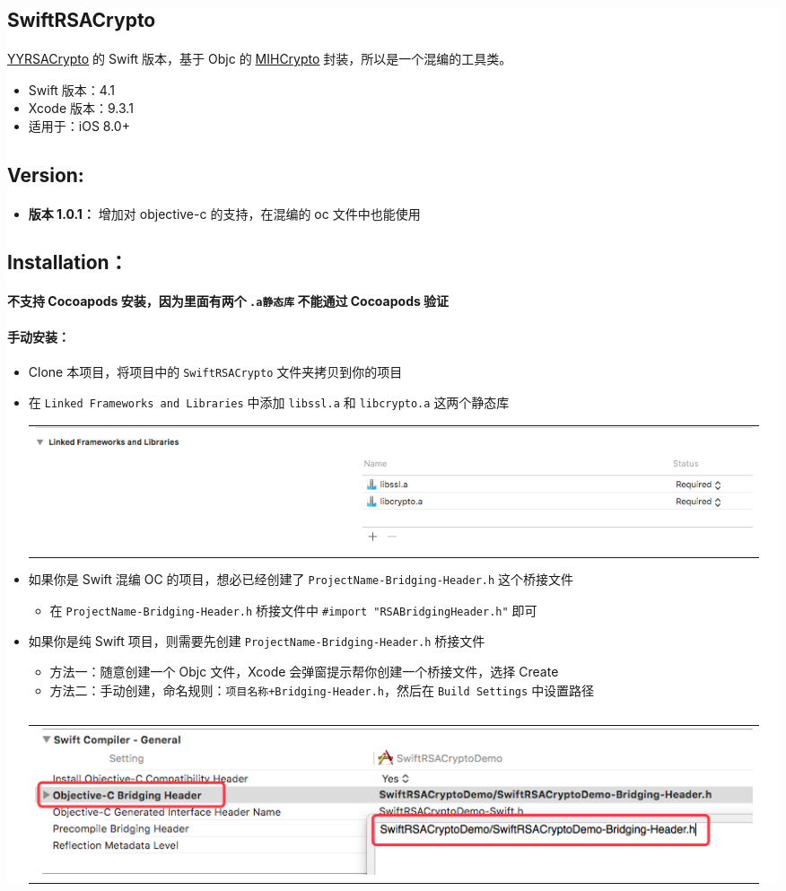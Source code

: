 ## SwiftRSACrypto

[YYRSACrypto](https://github.com/Kejiasir/YYRSACrypto) 的 Swift 版本，基于 Objc 的 [MIHCrypto](https://github.com/hohl/MIHCrypto) 封装，所以是一个混编的工具类。

* Swift 版本：4.1
* Xcode 版本：9.3.1
* 适用于：iOS 8.0+

## Version:

* **版本 1.0.1：**  增加对 objective-c 的支持，在混编的 oc 文件中也能使用

## Installation：

**不支持 Cocoapods 安装，因为里面有两个 `.a静态库` 不能通过 Cocoapods 验证**

#### 手动安装：

* Clone 本项目，将项目中的 `SwiftRSACrypto` 文件夹拷贝到你的项目

* 在 `Linked Frameworks and Libraries` 中添加 `libssl.a` 和 `libcrypto.a` 这两个静态库

    <table> 
         <td>
            <img src="SwiftRSACryptoDemo/SwiftRSACryptoDemo/Linked-Frameworks-and-Libraries.png" width="800"/>
         </td> 
     </table>

* 如果你是 Swift 混编 OC 的项目，想必已经创建了 `ProjectName-Bridging-Header.h` 这个桥接文件
    * 在 `ProjectName-Bridging-Header.h` 桥接文件中 `#import "RSABridgingHeader.h"` 即可
    
* 如果你是纯 Swift 项目，则需要先创建 `ProjectName-Bridging-Header.h` 桥接文件
    * 方法一：随意创建一个 Objc 文件，Xcode 会弹窗提示帮你创建一个桥接文件，选择 Create
    * 方法二：手动创建，命名规则：`项目名称+Bridging-Header.h`，然后在 `Build Settings` 中设置路径
    
   <table>  </table>
    <table> 
         <td>
            <img src="SwiftRSACryptoDemo/SwiftRSACryptoDemo/Build-Settings.png" width="800"/>
         </td> 
     </table>
     